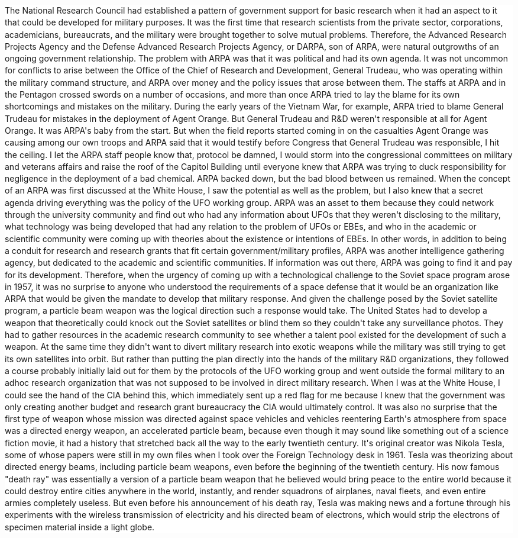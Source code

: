 The National Research Council had established a pattern of government support for basic research when it had an aspect to it that could be developed for military purposes. It was the first time that research scientists from the private sector, corporations, academicians, bureaucrats, and the military were brought together to solve mutual problems. Therefore, the Advanced Research Projects Agency and the Defense Advanced Research Projects Agency, or DARPA, son of ARPA, were natural outgrowths of an ongoing government relationship.
The problem with ARPA was that it was political and had its own agenda. It was not uncommon for conflicts to arise between the Office of the Chief of Research and Development, General Trudeau, who was operating within the military command structure, and ARPA over money and the policy issues that arose between them. The staffs at ARPA and in the Pentagon crossed swords on a number of occasions, and more than once ARPA tried to lay the blame for its own shortcomings and mistakes on the military. During the early years of the Vietnam War, for example, ARPA tried to blame General Trudeau for mistakes in the deployment of Agent Orange.
But General Trudeau and R&D weren't responsible at all for Agent Orange. It was ARPA's baby from the start. But when the field reports started coming in on the casualties Agent Orange was causing among our own troops and ARPA said that it would testify before Congress that General Trudeau was responsible, I hit the ceiling. I let the ARPA staff people know that, protocol be damned, I would storm into the congressional committees on military and veterans affairs and raise the roof of the Capitol Building until everyone knew that ARPA was trying to duck responsibility for negligence in the deployment of a bad chemical. ARPA backed down, but the bad blood between us remained.
When the concept of an ARPA was first discussed at the White House, I saw the potential as well as the problem, but I also knew that a secret agenda driving everything was the policy of the UFO working group. ARPA was an asset to them because they could network through the university community and find out who had any information about UFOs that they weren't disclosing to the military, what technology was being developed that had any relation to the problem of UFOs or EBEs, and who in the academic or scientific community were coming up with theories about the existence or intentions of EBEs. In other words, in addition to being a conduit for research and research grants that fit certain government/military profiles, ARPA was another intelligence gathering agency, but dedicated to the academic and scientific communities. If information was out there, ARPA was going to find it and pay for its development.
Therefore, when the urgency of coming up with a technological challenge to the Soviet space program arose in 1957, it was no surprise to anyone who understood the requirements of a space defense that it would be an organization like ARPA that would be given the mandate to develop that military response. And given the challenge posed by the Soviet satellite program, a particle beam weapon was the logical direction such a response would take.
The United States had to develop a weapon that theoretically could knock out the Soviet satellites or blind them so they couldn't take any surveillance photos. They had to gather resources in the academic research community to see whether a talent pool existed for the development of such a weapon. At the same time they didn't want to divert military research into exotic weapons while the military was still trying to get its own satellites into orbit.
But rather than putting the plan directly into the hands of the military R&D organizations, they followed a course probably initially laid out for them by the protocols of the UFO working group and went outside the formal military to an adhoc research organization that was not supposed to be involved in direct military research. When I was at the White House, I could see the hand of the CIA behind this, which immediately sent up a red flag for me because I knew that the government was only creating another budget and research grant bureaucracy the CIA would ultimately control.
It was also no surprise that the first type of weapon whose mission was directed against space vehicles and vehicles reentering Earth's atmosphere from space was a directed energy weapon, an accelerated particle beam, because even though it may sound like something out of a science fiction movie, it had a history that stretched back all the way to the early twentieth century. It's original creator was Nikola Tesla, some of whose papers were still in my own files when I took over the Foreign Technology desk in 1961.
Tesla was theorizing about directed energy beams, including particle beam weapons, even before the beginning of the twentieth century. His now famous "death ray" was essentially a version of a particle beam weapon that he believed would bring peace to the entire world because it could destroy entire cities anywhere in the world, instantly, and render squadrons of airplanes, naval fleets, and even entire armies completely useless. But even before his announcement of his death ray, Tesla was making news and a fortune through his experiments with the wireless transmission of electricity and his directed beam of electrons, which would strip the electrons of specimen material inside a light globe.